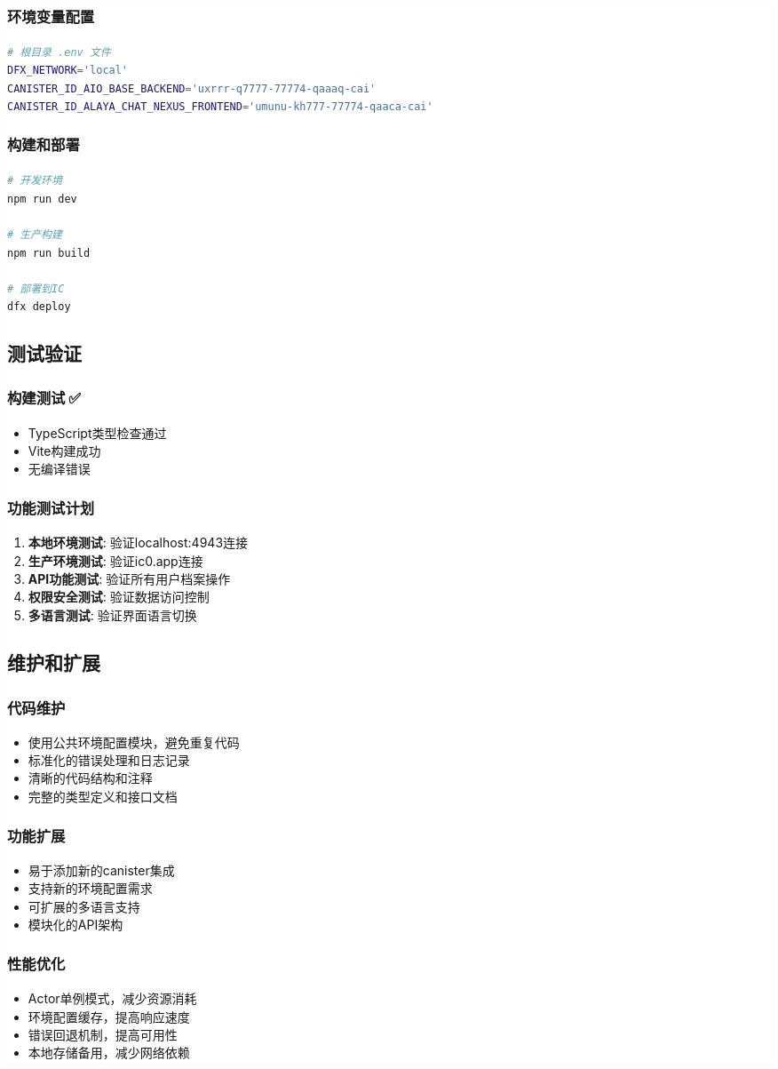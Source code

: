 ### 环境变量配置
```bash
# 根目录 .env 文件
DFX_NETWORK='local'
CANISTER_ID_AIO_BASE_BACKEND='uxrrr-q7777-77774-qaaaq-cai'
CANISTER_ID_ALAYA_CHAT_NEXUS_FRONTEND='umunu-kh777-77774-qaaca-cai'
```

### 构建和部署
```bash
# 开发环境
npm run dev

# 生产构建
npm run build

# 部署到IC
dfx deploy
```

## 测试验证

### 构建测试 ✅
- TypeScript类型检查通过
- Vite构建成功
- 无编译错误

### 功能测试计划
1. **本地环境测试**: 验证localhost:4943连接
2. **生产环境测试**: 验证ic0.app连接
3. **API功能测试**: 验证所有用户档案操作
4. **权限安全测试**: 验证数据访问控制
5. **多语言测试**: 验证界面语言切换

## 维护和扩展

### 代码维护
- 使用公共环境配置模块，避免重复代码
- 标准化的错误处理和日志记录
- 清晰的代码结构和注释
- 完整的类型定义和接口文档

### 功能扩展
- 易于添加新的canister集成
- 支持新的环境配置需求
- 可扩展的多语言支持
- 模块化的API架构

### 性能优化
- Actor单例模式，减少资源消耗
- 环境配置缓存，提高响应速度
- 错误回退机制，提高可用性
- 本地存储备用，减少网络依赖
